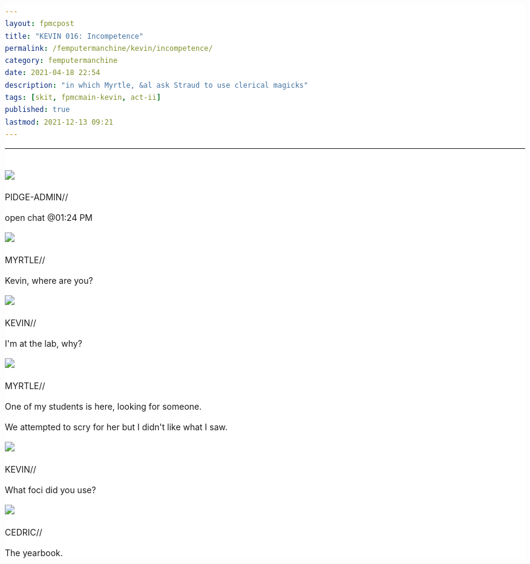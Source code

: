 ```yaml
---
layout: fpmcpost
title: "KEVIN 016: Incompetence"
permalink: /femputermanchine/kevin/incompetence/
category: femputermanchine
date: 2021-04-18 22:54
description: "in which Myrtle, &al ask Straud to use clerical magicks"
tags: [skit, fpmcmain-kevin, act-ii]
published: true
lastmod: 2021-12-13 09:21
---
```

[//]: # ( 04/18/21  -added)
[//]: # ( 12/13/21  -formatting update)

*****
<br>
<div class="chat-box">
<img src="{{ site.url }}/assets/tb/pidge.jpg" class="chat-portrait" />
<p class="ppl-sez">PIDGE-ADMIN//</p>
<p class="ppl-sez">open chat @01:24 PM</p>
</div>

<div class="chat-box">
<img src="{{ site.url }}/assets/tb/myrtle-computes.jpg" class="chat-portrait" />
<p class="ppl-sez">MYRTLE//</p>
<p class="ppl-sez">Kevin, where are you?</p>
</div>

<div class="chat-box">
<img src="{{ site.url }}/assets/tb/kevin-inctbeyes.jpg" class="chat-portrait" />
<p class="ppl-sez">KEVIN//</p>
<p class="ppl-sez">I'm at the lab, why?</p>
</div>

<div class="chat-box">
<img src="{{ site.url }}/assets/tb/myrtle-computes.jpg" class="chat-portrait" />
<p class="ppl-sez">MYRTLE//</p>
<p class="ppl-sez">One of my students is here, looking for someone.</p>
<p class="ppl-sez">We attempted to scry for her but I didn't like what I saw.</p>
</div>

<div class="chat-box">
<img src="{{ site.url }}/assets/tb/kevin-inctbeyes.jpg" class="chat-portrait" />
<p class="ppl-sez">KEVIN//</p>
<p class="ppl-sez">What foci did you use?</p>
</div>

<div class="chat-box">
<img src="{{ site.url }}/assets/tb/cedric1.jpg" class="chat-portrait" />
<p class="ppl-sez">CEDRIC//</p>
<p class="ppl-sez">The yearbook.</p>
</div>
